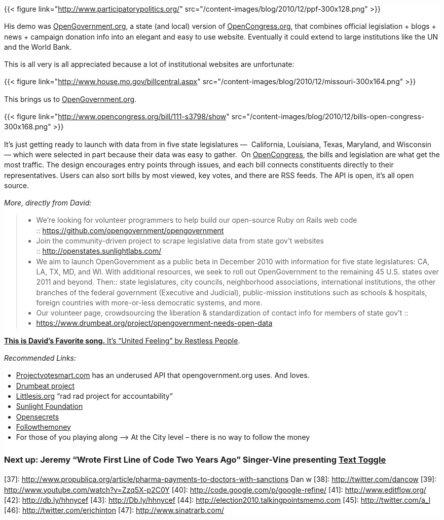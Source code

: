 {{< figure link="http://www.participatorypolitics.org/" src="/content-images/blog/2010/12/ppf-300x128.png" >}}

His demo was [OpenGovernment.org][3], a state (and local) version of [OpenCongress.org][4], that combines official legislation + blogs + news + campaign donation info into an elegant and easy to use website. Eventually it could extend to large institutions like the UN and the World Bank.

This is all very is all appreciated because a lot of institutional websites are unfortunate:

{{< figure link="http://www.house.mo.gov/billcentral.aspx" src="/content-images/blog/2010/12/missouri-300x164.png" >}}

This brings us to [OpenGovernment.org][17].

{{< figure link="http://www.opencongress.org/bill/111-s3798/show" src="/content-images/blog/2010/12/bills-open-congress-300x168.png" >}}

It’s just getting ready to launch with data from in five state legislatures —  California, Louisiana, Texas, Maryland, and Wisconsin — which were selected in part because their data was easy to gather.  On [OpenCongress][4], the bills and legislation are what get the most traffic. The design encourages entry points through issues, and each bill connects constituents directly to their representatives. Users can also sort bills by most viewed, key votes, and there are RSS feeds. The API is open, it’s all open source.

_More, directly from David:_

>   * We&#8217;re looking for volunteer programmers to help build our open-source Ruby on Rails web code :: <https://github.com/opengovernment/opengovernment>
>   * Join the community-driven project to scrape legislative data from state gov&#8217;t websites :: <http://openstates.sunlightlabs.com/>
>   * We aim to launch OpenGovernment as a public beta in December 2010 with information for five state legislatures: CA, LA, TX, MD, and WI. With additional resources, we seek to roll out OpenGovernment to the remaining 45 U.S. states over 2011 and beyond. Then:: state legislatures, city councils, neighborhood associations, international institutions, the other branches of the federal government (Executive and Judicial), public-mission institutions such as schools & hospitals, foreign countries with more-or-less democratic systems, and more.
>   * Our volunteer page, crowdsourcing the liberation & standardization of contact info for members of state gov&#8217;t ::
>   * <https://www.drumbeat.org/project/opengovernment-needs-open-data>

[**This is David&#8217;s Favorite song.** It&#8217;s &#8220;United Feeling&#8221; by Restless People][18].

_Recommended Links:_

  * [Projectvotesmart.com][19] has an underused API that opengovernment.org uses. And loves.
  * [Drumbeat project][20]
  * [Littlesis.org][21] “rad rad project for accountability”
  * [Sunlight Foundation][22]
  * [Opensecrets][23]
  * [Followthemoney][24]
  * For those of you playing along &#8212;> At the City level &#8211; there is no way to follow the money

### **Next up: Jeremy “Wrote First Line of Code Two Years Ago” Singer-Vine presenting [Text Toggle][6]**


 [1]: http://meetupnyc.hackshackers.com/calendar/15400309/?eventId=15400309&action=detail
 [2]: http://foursquare.com
 [3]: http://opengovernment.org
 [4]: http://OpenCongress.org
 [5]: http://ProPublica.org
 [6]: http://Labs.slate.com/articles/plain-english
 [7]: http://platform.newscred.com/
 [8]: http://Electionnight2010.talkingpointsmemo.com
 [9]: http://editflow.org/
 [10]: http://twitter.com/#!/krave
 [11]: http://http://www.wheredoyougo.net/
 [12]: http://Beerby.com
 [13]: http://www.momentoapp.com/
 [14]: http://twitter.com/#!/krave/status/3134433972457472
 [15]: http://twitter.com/ppolitics
 [16]: http://www.participatorypolitics.org/
 [17]: http://OpenGovernment.org
 [18]: http://restlesspeople.com/site/music/United%20Feeling.mp3
 [19]: http://Projectvotesmart.com
 [20]: http://www.drumbeat.org/
 [21]: http://littlesis.org/
 [22]: http://sunlightfoundation.com/
 [23]: http://www.opensecrets.org/
 [24]: http://www.followthemoney.org/
 [25]: mailto:Slatelabs@gmail.com
 [26]: http://www.youtube.com/watch?v=uf4YyXVoWeA
 [27]: http://www.youtube.com/watch?v=_x_ZNwjoWHs
 [28]: http://twitter.com/thejefflarson
 [29]: http://www.propublica.org/blog/item/propublica-magnetar-trade-alec-litowitz-this-american-life-cdo-hedge-fund#14682
 [30]: http://www.propublica.org/nerds/item/the-rainbow-connection-how-we-made-our-cdo-connections-graphic
 [31]: http://thejefflarson.s3.amazonaws.com/force-directed/index.html
 [32]: http://raphaeljs.com/
 [33]: http://www.propublica.org/special/interactive-cdos-interlocking-ownership#cdo/b43awlr,327ep,1is7tg,3o4ga1,2u8luis,4omcj,1is7ti,2nt9,3o4g9z,3o4ga0,p3vs,j28j3,549a1qb,5iuo1ax,5iuo1ay,6j5mssd,p4wrxz,v3yych,bbrvc,35yqeu
 [34]: http://http://projects.propublica.org/docdollars/
 [35]: http://blogs.orlandosentinel.com/entertainment_movies_blog/2010/11/movie-review-love-and-other-drugs.html
 [36]: http://www.propublica.org/article/dollars-to-doctors-physician-disciplinary-records
 [37]: http://www.propublica.org/article/pharma-payments-to-doctors-with-sanctions  Dan w
 [38]: http://twitter.com/dancow
 [39]: http://www.youtube.com/watch?v=Zzq5X-p2C0Y
 [40]: http://code.google.com/p/google-refine/
 [41]: http://www.editflow.org/
 [42]: http://db.ly/hhnycef
 [43]: http://Db.ly/hhnycef
 [44]: http://election2010.talkingpointsmemo.com
 [45]: http://twitter.com/a_l
 [46]: http://twitter.com/erichinton
 [47]: http://www.sinatrarb.com/